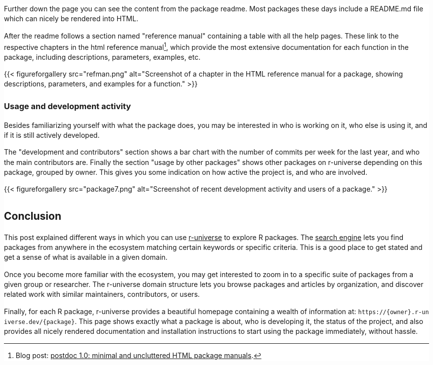 Further down the page you can see the content from the package readme. Most packages these days include a README.md file which can nicely be rendered into HTML.

After the readme follows a section named "reference manual" containing a table with all the help pages. These link to the respective chapters in the html reference manual[^2], which provide the most extensive documentation for each function in the package, including descriptions, parameters, examples, etc.

{{< figureforgallery src="refman.png" alt="Screenshot of a chapter in the HTML reference manual for a package, showing descriptions, parameters, and examples for a function." >}}


### Usage and development activity

Besides familiarizing yourself with what the package does, you may be interested in who is working on it, who else is using it, and if it is still actively developed.

The "development and contributors" section shows a bar chart with the number of commits per week for the last year, and who the main contributors are. Finally the section "usage by other packages" shows other packages on r-universe depending on this package, grouped by owner. This gives you some indication on how active the project is, and who are involved.

{{< figureforgallery src="package7.png" alt="Screenshot of recent development activity and users of a package." >}}


## Conclusion

This post explained different ways in which you can use [r-universe](https://r-universe.dev) to explore R packages. The [search engine](https://r-universe.dev/search) lets you find packages from anywhere in the ecosystem matching certain keywords or specific criteria. This is a good place to get stated and get a sense of what is available in a given domain.

Once you become more familiar with the ecosystem, you may get interested to zoom in to a specific suite of packages from a given group or researcher. The r-universe domain structure lets you browse packages and articles by organization, and discover related work with similar maintainers, contributors, or users.

Finally, for each R package, r-universe provides a beautiful homepage containing a wealth of information at: `https://{owner}.r-universe.dev/{package}`. This page shows exactly what a package is about, who is developing it, the status of the project, and also provides all nicely rendered documentation and installation instructions to start using the package immediately, without hassle.


[^1]: More information about this ranking: [how is the package-rank score calculated](https://github.com/r-universe-org/help#how-is-the-package-rank-score-calculated)
[^2]: Blog post: [postdoc 1.0: minimal and uncluttered HTML package manuals](/blog/2022/11/29/postdoc-docs/).
